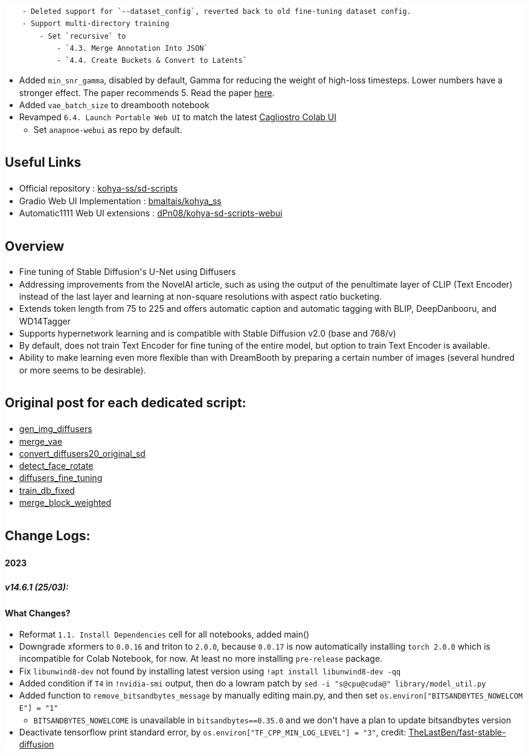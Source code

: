         - Deleted support for `--dataset_config`, reverted back to old fine-tuning dataset config.
        - Support multi-directory training
            - Set `recursive` to 
                - `4.3. Merge Annotation Into JSON`
                - `4.4. Create Buckets & Convert to Latents`
- Added `min_snr_gamma`, disabled by default, Gamma for reducing the weight of high-loss timesteps. Lower numbers have a stronger effect. The paper recommends 5. Read the paper [here](https://arxiv.org/abs/2303.09556).
- Added `vae_batch_size` to dreambooth notebook
- Revamped `6.4. Launch Portable Web UI` to match the latest [Cagliostro Colab UI](https://github.com/Linaqruf/sd-notebook-collection/blob/main/cagliostro-colab-ui.ipynb)
  - Set `anapnoe-webui` as repo by default.
  
## Useful Links
- Official repository : [kohya-ss/sd-scripts](https://github.com/kohya-ss/sd-scripts)
- Gradio Web UI Implementation : [bmaltais/kohya_ss](https://github.com/bmaltais/kohya_ss)
- Automatic1111 Web UI extensions : [dPn08/kohya-sd-scripts-webui](https://github.com/ddPn08/kohya-sd-scripts-webui)

## Overview
- Fine tuning of Stable Diffusion's U-Net using Diffusers
- Addressing improvements from the NovelAI article, such as using the output of the penultimate layer of CLIP (Text Encoder) instead of the last layer and learning at non-square resolutions with aspect ratio bucketing.
- Extends token length from 75 to 225 and offers automatic caption and automatic tagging with BLIP, DeepDanbooru, and WD14Tagger
- Supports hypernetwork learning and is compatible with Stable Diffusion v2.0 (base and 768/v)
- By default, does not train Text Encoder for fine tuning of the entire model, but option to train Text Encoder is available.
- Ability to make learning even more flexible than with DreamBooth by preparing a certain number of images (several hundred or more seems to be desirable).

## Original post for each dedicated script:
- [gen_img_diffusers](https://note.com/kohya_ss/n/n2693183a798e)
- [merge_vae](https://note.com/kohya_ss/n/nf5893a2e719c)
- [convert_diffusers20_original_sd](https://note.com/kohya_ss/n/n374f316fe4ad)
- [detect_face_rotate](https://note.com/kohya_ss/n/nad3bce9a3622)
- [diffusers_fine_tuning](https://note.com/kohya_ss/n/nbf7ce8d80f29)
- [train_db_fixed](https://note.com/kohya_ss/n/nee3ed1649fb6)
- [merge_block_weighted](https://note.com/kohya_ss/n/n9a485a066d5b)

## Change Logs:

#### 2023
##### v14.6.1 (25/03):
__What Changes?__
- Reformat `1.1. Install Dependencies` cell for all notebooks, added main()
- Downgrade xformers to `0.0.16` and triton to `2.0.0`, because `0.0.17` is now automatically installing `torch 2.0.0` which is incompatible for Colab Notebook, for now. At least no more installing `pre-release` package.
- Fix `libunwind8-dev` not found by installing latest version using `!apt install libunwind8-dev -qq`
- Added condition if `T4` in `!nvidia-smi` output, then do a lowram patch by `sed -i "s@cpu@cuda@" library/model_util.py`
- Added function to `remove_bitsandbytes_message` by manually editing main.py, and then set `os.environ["BITSANDBYTES_NOWELCOME"] = "1"`
  - `BITSANDBYTES_NOWELCOME` is unavailable in `bitsandbytes==0.35.0` and we don't have a plan to update bitsandbytes version
- Deactivate tensorflow print standard error, by `os.environ["TF_CPP_MIN_LOG_LEVEL"] = "3"`, credit: [TheLastBen/fast-stable-diffusion](https://github.com/TheLastBen/fast-stable-diffusion)